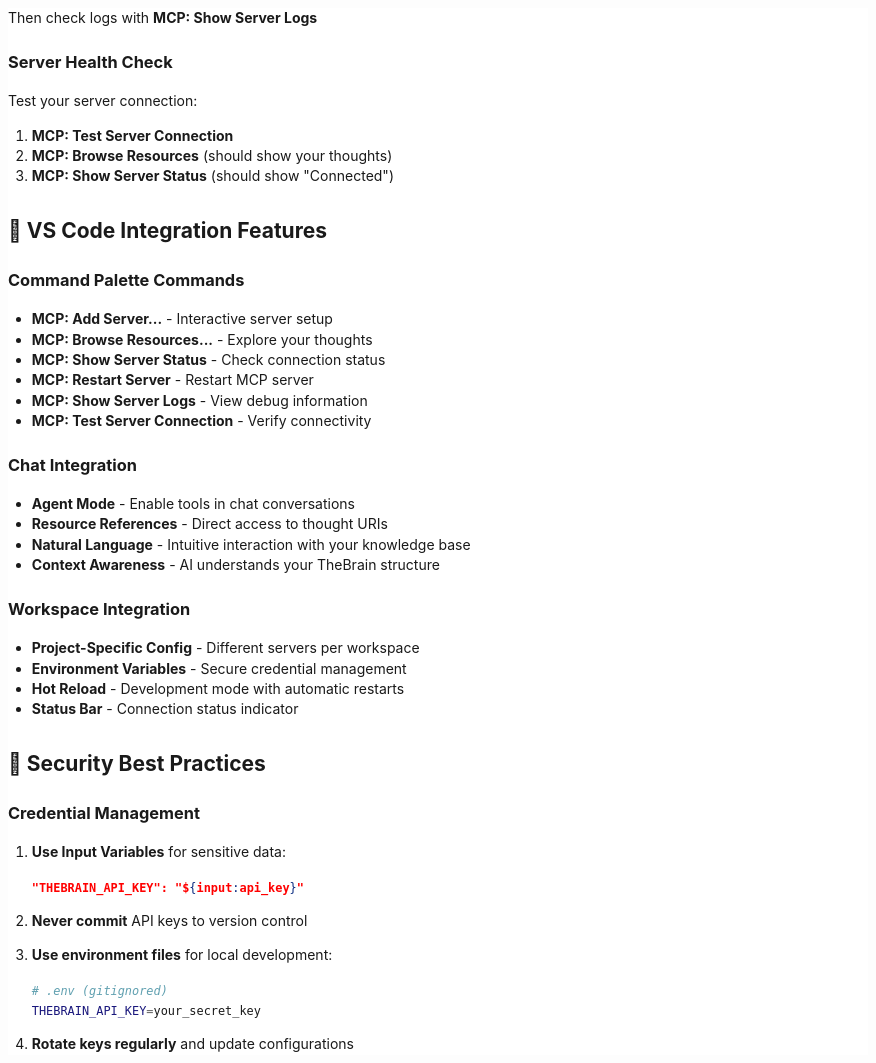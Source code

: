 Then check logs with **MCP: Show Server Logs**

### Server Health Check

Test your server connection:

1. **MCP: Test Server Connection**
2. **MCP: Browse Resources** (should show your thoughts)
3. **MCP: Show Server Status** (should show "Connected")

## 🎨 VS Code Integration Features

### Command Palette Commands

- **MCP: Add Server...** - Interactive server setup
- **MCP: Browse Resources...** - Explore your thoughts
- **MCP: Show Server Status** - Check connection status
- **MCP: Restart Server** - Restart MCP server
- **MCP: Show Server Logs** - View debug information
- **MCP: Test Server Connection** - Verify connectivity

### Chat Integration

- **Agent Mode** - Enable tools in chat conversations
- **Resource References** - Direct access to thought URIs
- **Natural Language** - Intuitive interaction with your knowledge base
- **Context Awareness** - AI understands your TheBrain structure

### Workspace Integration

- **Project-Specific Config** - Different servers per workspace
- **Environment Variables** - Secure credential management
- **Hot Reload** - Development mode with automatic restarts
- **Status Bar** - Connection status indicator

## 🔐 Security Best Practices

### Credential Management

1. **Use Input Variables** for sensitive data:
   ```json
   "THEBRAIN_API_KEY": "${input:api_key}"
   ```

2. **Never commit** API keys to version control

3. **Use environment files** for local development:
   ```bash
   # .env (gitignored)
   THEBRAIN_API_KEY=your_secret_key
   ```

4. **Rotate keys regularly** and update configurations
